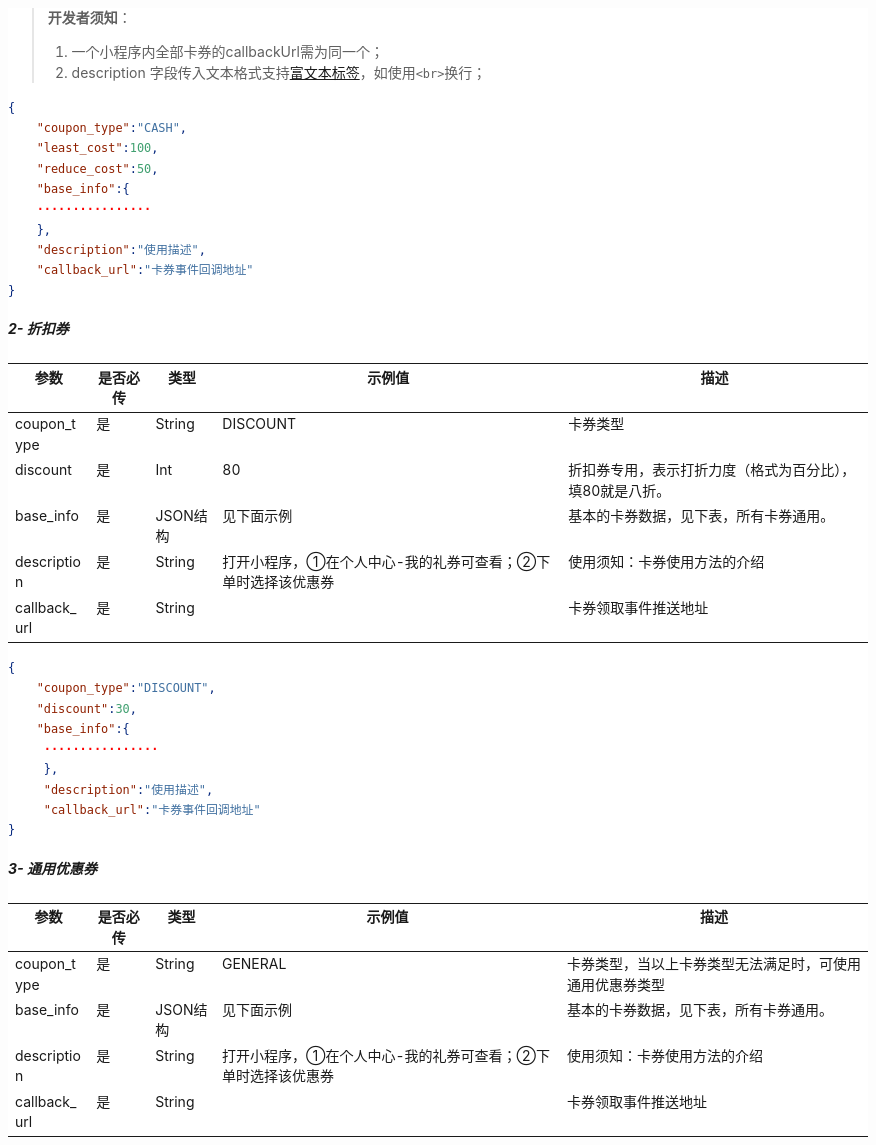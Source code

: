 > **开发者须知**： 
> 1) 一个小程序内全部卡券的callbackUrl需为同一个；
> 2) description 字段传入文本格式支持[富文本标签](https://smartapp.baidu.com/docs/develop/component/base_rich-text/)，如使用`<br>`换行；

```json
{
    "coupon_type":"CASH",
    "least_cost":100,
    "reduce_cost":50,
    "base_info":{
    ················        
    },
    "description":"使用描述",
    "callback_url":"卡券事件回调地址"
}

```


##### 2- 折扣券

|参数 | 是否必传 | 类型 | 示例值 | 描述 | 
|---|---|---|---|---|
|coupon_type | 是 | String |DISCOUNT | 卡券类型 | 
|discount | 是 | Int | 80 | 折扣券专用，表示打折力度（格式为百分比），填80就是八折。| 
|base_info	|是	|JSON结构	|见下面示例	|基本的卡券数据，见下表，所有卡券通用。|
|description | 是 | String | 打开小程序，①在个人中心-我的礼券可查看；②下单时选择该优惠券 | 使用须知：卡券使用方法的介绍 | 
|callback_url | 是 | String |  | 卡券领取事件推送地址| 

```json
{
    "coupon_type":"DISCOUNT",
    "discount":30,
    "base_info":{
     ················        
     },
     "description":"使用描述",
     "callback_url":"卡券事件回调地址"
}

```

##### 3- 通用优惠券

|参数 | 是否必传 | 类型 | 示例值 | 描述 | 
|---|---|---|---|---|
|coupon_type | 是 | String |GENERAL | 卡券类型，当以上卡券类型无法满足时，可使用通用优惠券类型 | 
|base_info	|是	|JSON结构	|见下面示例	|基本的卡券数据，见下表，所有卡券通用。|
|description | 是 | String | 打开小程序，①在个人中心-我的礼券可查看；②下单时选择该优惠券 | 使用须知：卡券使用方法的介绍 | 
|callback_url | 是 | String |  | 卡券领取事件推送地址| 
